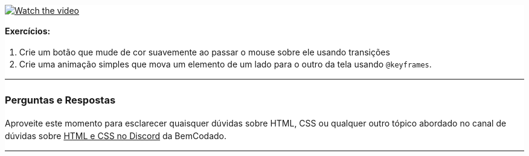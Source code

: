 [![Watch the video](https://i.ytimg.com/vi/eflVrZL237I/hq720.jpg?sqp=-oaymwEcCNAFEJQDSFXyq4qpAw4IARUAAIhCGAFwAcABBg==&rs=AOn4CLBYl_e9JYzA-z2X5MBqTuY_IrL21g)](https://youtu.be/eflVrZL237I?si=XNpqadraDT3lMyXA&t=110)

**Exercícios:**
1. Crie um botão que mude de cor suavemente ao passar o mouse sobre ele usando transições
2. Crie uma animação simples que mova um elemento de um lado para o outro da tela usando `@keyframes`.

---

### Perguntas e Respostas

Aproveite este momento para esclarecer quaisquer dúvidas sobre HTML, CSS ou qualquer outro tópico abordado no canal de dúvidas sobre [HTML e CSS no Discord](https://discord.com/channels/1224468395462754345/1224469321921859694) da BemCodado.

---
